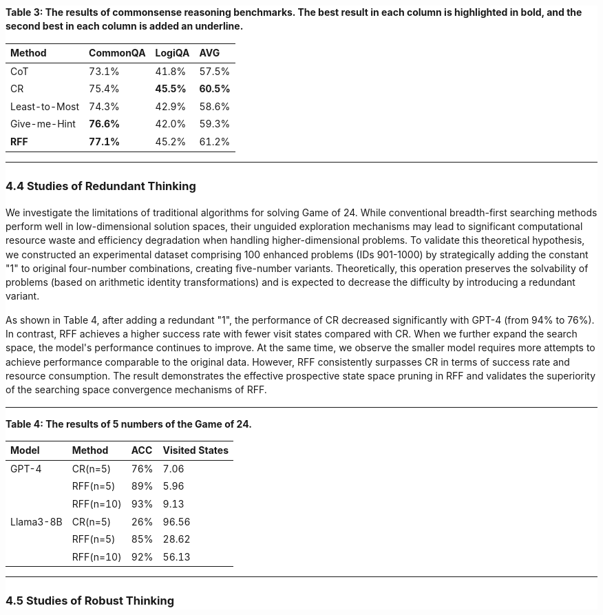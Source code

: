 **Table 3: The results of commonsense reasoning benchmarks. The best result in each column is highlighted in **bold**, and the second best in each column is added an underline.**

| Method        | CommonQA | LogiQA  | AVG   |
| :------------ | :------- | :------ | :------ |
| CoT           | 73.1%    | 41.8%   | 57.5% |
| CR            | 75.4%    | **45.5%** | **60.5%** |
| Least-to-Most | 74.3%    | 42.9%   | 58.6% |
| Give-me-Hint  | **76.6%**  | 42.0%   | 59.3% |
| **RFF**       | **77.1%**  | 45.2%   | 61.2% |
---

### 4.4 Studies of Redundant Thinking

We investigate the limitations of traditional algorithms for solving Game of 24. While conventional breadth-first searching methods perform well in low-dimensional solution spaces, their unguided exploration mechanisms may lead to significant computational resource waste and efficiency degradation when handling higher-dimensional problems. To validate this theoretical hypothesis, we constructed an experimental dataset comprising 100 enhanced problems (IDs 901-1000) by strategically adding the constant "1" to original four-number combinations, creating five-number variants. Theoretically, this operation preserves the solvability of problems (based on arithmetic identity transformations) and is expected to decrease the difficulty by introducing a redundant variant.

As shown in Table 4, after adding a redundant "1", the performance of CR decreased significantly with GPT-4 (from 94% to 76%). In contrast, RFF achieves a higher success rate with fewer visit states compared with CR. When we further expand the search space, the model's performance continues to improve. At the same time, we observe the smaller model requires more attempts to achieve performance comparable to the original data. However, RFF consistently surpasses CR in terms of success rate and resource consumption. The result demonstrates the effective prospective state space pruning in RFF and validates the superiority of the searching space convergence mechanisms of RFF.

---
**Table 4: The results of 5 numbers of the Game of 24.**

| Model     | Method    | ACC | Visited States |
| :-------- | :-------- | :-- | :------------- |
| GPT-4     | CR(n=5)   | 76% | 7.06           |
|           | RFF(n=5)  | 89% | 5.96           |
|           | RFF(n=10) | 93% | 9.13           |
| Llama3-8B | CR(n=5)   | 26% | 96.56          |
|           | RFF(n=5)  | 85% | 28.62          |
|           | RFF(n=10) | 92% | 56.13          |
---

### 4.5 Studies of Robust Thinking
